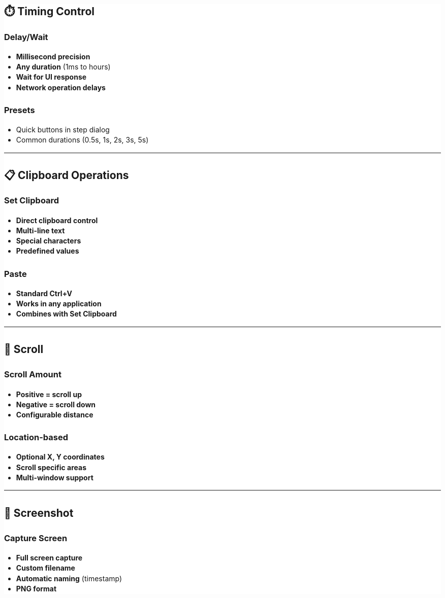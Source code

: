 
## ⏱️ Timing Control

### Delay/Wait
- **Millisecond precision**
- **Any duration** (1ms to hours)
- **Wait for UI response**
- **Network operation delays**

### Presets
- Quick buttons in step dialog
- Common durations (0.5s, 1s, 2s, 3s, 5s)

---

## 📋 Clipboard Operations

### Set Clipboard
- **Direct clipboard control**
- **Multi-line text**
- **Special characters**
- **Predefined values**

### Paste
- **Standard Ctrl+V**
- **Works in any application**
- **Combines with Set Clipboard**

---

## 📜 Scroll

### Scroll Amount
- **Positive = scroll up**
- **Negative = scroll down**
- **Configurable distance**

### Location-based
- **Optional X, Y coordinates**
- **Scroll specific areas**
- **Multi-window support**

---

## 📸 Screenshot

### Capture Screen
- **Full screen capture**
- **Custom filename**
- **Automatic naming** (timestamp)
- **PNG format**
